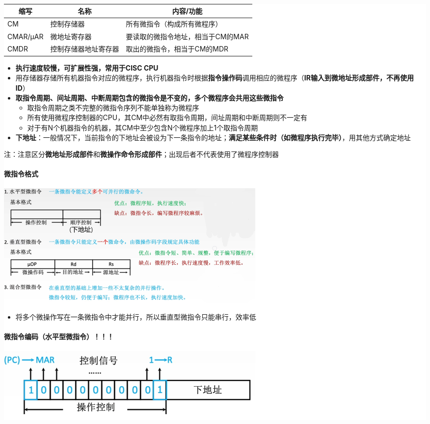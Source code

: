 
| 缩写     | 名称                 | 内容/功能                         |
| -------- | -------------------- | --------------------------------- |
| CM       | 控制存储器           | 所有微指令（构成所有微程序）      |
| CMAR/μAR | 微地址寄存器         | 要读取的微指令地址，相当于CM的MAR |
| CMDR     | 控制存储器地址寄存器 | 取出的微指令，相当于CM的MDR       |

- **执行速度较慢，可扩展性强，常用于CISC CPU**
- 用存储器存储所有机器指令对应的微程序，执行机器指令时根据**指令操作码**调用相应的微程序（**IR输入到微地址形成部件，不再使用ID**）
- **取指令周期、间址周期、中断周期包含的微指令是不变的，多个微程序会共用这些微指令**
  - 取指令周期之类不完整的微指令序列不能单独称为微程序
  - 所有使用微程序控制器的CPU，其CM中必然有取指令周期，间址周期和中断周期则不一定有
  - 对于有N个机器指令的机器，其CM中至少包含N个微程序加上1个取指令周期
- **下地址**：一般情况下，当前指令的下地址会被设为下一条指令的地址；**满足某些条件时（如微程序执行完毕）**，用其他方式确定地址

注：注意区分**微地址形成部件**和**微操作命令形成部件**；出现后者不代表使用了微程序控制器

#### 微指令格式

<img src="image-20230802125931270.png" alt="image-20230802125931270" style="zoom:50%;" />

- 将多个微操作写在一条微指令中才能并行，所以垂直型微指令只能串行，效率低

#### 微指令编码（水平型微指令）！！！

<img src="image-20230802131155699.png" alt="image-20230802131155699" style="zoom:50%;" />
